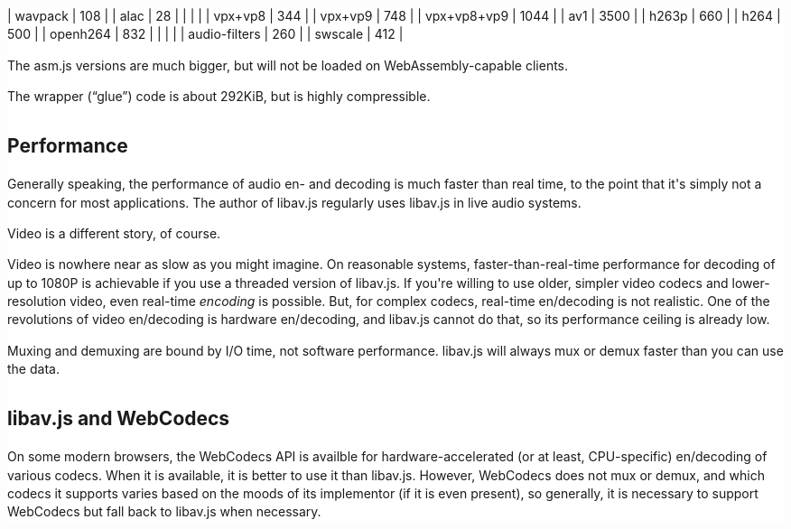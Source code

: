 | wavpack       | 108           |
| alac          | 28            |
|               |               |
| vpx+vp8       | 344           |
| vpx+vp9       | 748           |
| vpx+vp8+vp9   | 1044          |
| av1           | 3500          |
| h263p         | 660           |
| h264          | 500           |
| openh264      | 832           |
|               |               |
| audio-filters | 260           |
| swscale       | 412           |

The asm.js versions are much bigger, but will not be loaded on
WebAssembly-capable clients.

The wrapper (“glue”) code is about 292KiB, but is highly compressible.


## Performance

Generally speaking, the performance of audio en- and decoding is much faster
than real time, to the point that it's simply not a concern for most
applications. The author of libav.js regularly uses libav.js in live audio
systems.

Video is a different story, of course.

Video is nowhere near as slow as you might imagine. On reasonable systems,
faster-than-real-time performance for decoding of up to 1080P is achievable if
you use a threaded version of libav.js. If you're willing to use older, simpler
video codecs and lower-resolution video, even real-time *encoding* is possible.
But, for complex codecs, real-time en/decoding is not realistic. One of the
revolutions of video en/decoding is hardware en/decoding, and libav.js cannot do
that, so its performance ceiling is already low.

Muxing and demuxing are bound by I/O time, not software performance. libav.js
will always mux or demux faster than you can use the data.


## libav.js and WebCodecs

On some modern browsers, the WebCodecs API is availble for hardware-accelerated
(or at least, CPU-specific) en/decoding of various codecs. When it is available,
it is better to use it than libav.js. However, WebCodecs does not mux or demux,
and which codecs it supports varies based on the moods of its implementor (if it
is even present), so generally, it is necessary to support WebCodecs but fall
back to libav.js when necessary.
